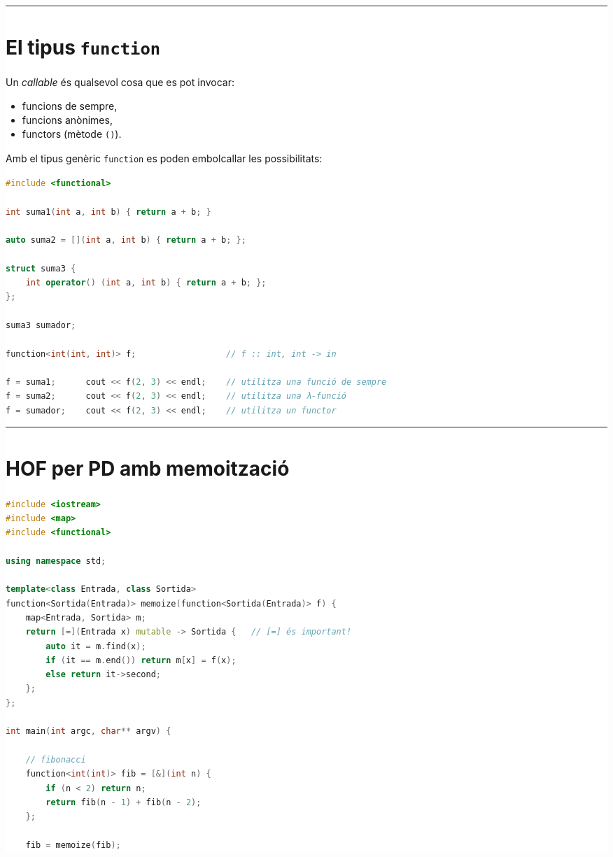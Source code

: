 
---

# El tipus `function`

Un *callable* és qualsevol cosa que es pot invocar:

- funcions de sempre,
- funcions anònimes,
- functors (mètode `()`).

Amb el tipus genèric `function` es poden
embolcallar les possibilitats:

```c++
#include <functional>

int suma1(int a, int b) { return a + b; }

auto suma2 = [](int a, int b) { return a + b; };

struct suma3 {
    int operator() (int a, int b) { return a + b; };
};

suma3 sumador;

function<int(int, int)> f;                  // f :: int, int -> in

f = suma1;      cout << f(2, 3) << endl;    // utilitza una funció de sempre
f = suma2;      cout << f(2, 3) << endl;    // utilitza una λ-funció
f = sumador;    cout << f(2, 3) << endl;    // utilitza un functor
```

---

# HOF per PD amb memoització


```c++
#include <iostream>
#include <map>
#include <functional>

using namespace std;

template<class Entrada, class Sortida>
function<Sortida(Entrada)> memoize(function<Sortida(Entrada)> f) {
    map<Entrada, Sortida> m;
    return [=](Entrada x) mutable -> Sortida {   // [=] és important!
        auto it = m.find(x);
        if (it == m.end()) return m[x] = f(x);
        else return it->second;
    };
};

int main(int argc, char** argv) {

    // fibonacci
    function<int(int)> fib = [&](int n) {
        if (n < 2) return n;
        return fib(n - 1) + fib(n - 2);
    };

    fib = memoize(fib);
```